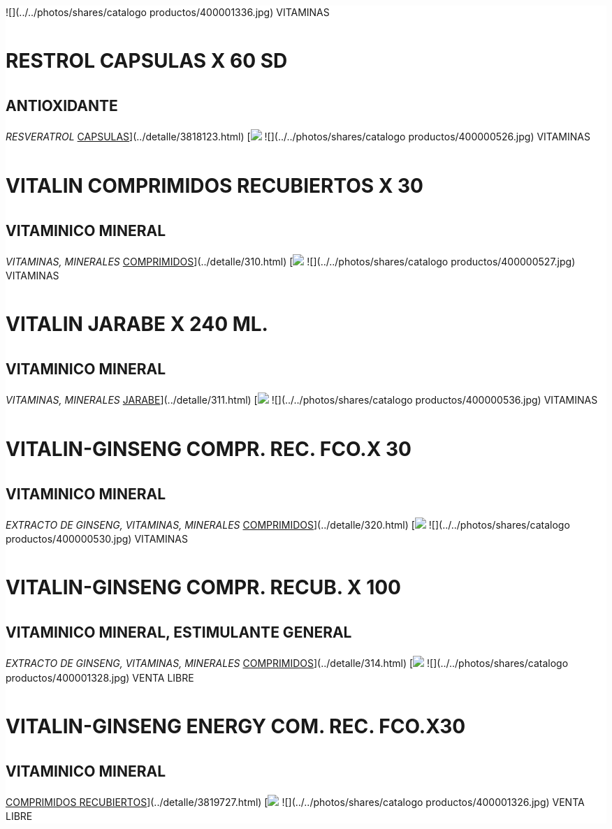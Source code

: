 ![](../../photos/shares/catalogo productos/400001336.jpg)
VITAMINAS
# RESTROL CAPSULAS X 60 SD
## ANTIOXIDANTE
*RESVERATROL*
[CAPSULAS](16.html#)](../detalle/3818123.html)
[![](../../photos/shares/Laboratorios/lab_indufar.png)
![](../../photos/shares/catalogo productos/400000526.jpg)
VITAMINAS
# VITALIN COMPRIMIDOS RECUBIERTOS X 30
## VITAMINICO MINERAL
*VITAMINAS, MINERALES*
[COMPRIMIDOS](16.html#)](../detalle/310.html)
[![](../../photos/shares/Laboratorios/lab_indufar.png)
![](../../photos/shares/catalogo productos/400000527.jpg)
VITAMINAS
# VITALIN JARABE X 240 ML.
## VITAMINICO MINERAL
*VITAMINAS, MINERALES*
[JARABE](16.html#)](../detalle/311.html)
[![](../../photos/shares/Laboratorios/lab_indufar.png)
![](../../photos/shares/catalogo productos/400000536.jpg)
VITAMINAS
# VITALIN-GINSENG COMPR. REC. FCO.X 30
## VITAMINICO MINERAL
*EXTRACTO DE GINSENG, VITAMINAS, MINERALES*
[COMPRIMIDOS](16.html#)](../detalle/320.html)
[![](../../photos/shares/Laboratorios/lab_indufar.png)
![](../../photos/shares/catalogo productos/400000530.jpg)
VITAMINAS
# VITALIN-GINSENG COMPR. RECUB. X 100
## VITAMINICO MINERAL, ESTIMULANTE GENERAL
*EXTRACTO DE GINSENG, VITAMINAS, MINERALES*
[COMPRIMIDOS](16.html#)](../detalle/314.html)
[![](../../photos/shares/Laboratorios/lab_indufar.png)
![](../../photos/shares/catalogo productos/400001328.jpg)
VENTA LIBRE
# VITALIN-GINSENG ENERGY COM. REC. FCO.X30
## VITAMINICO MINERAL
[COMPRIMIDOS RECUBIERTOS](16.html#)](../detalle/3819727.html)
[![](../../photos/shares/Laboratorios/lab_indufar.png)
![](../../photos/shares/catalogo productos/400001326.jpg)
VENTA LIBRE